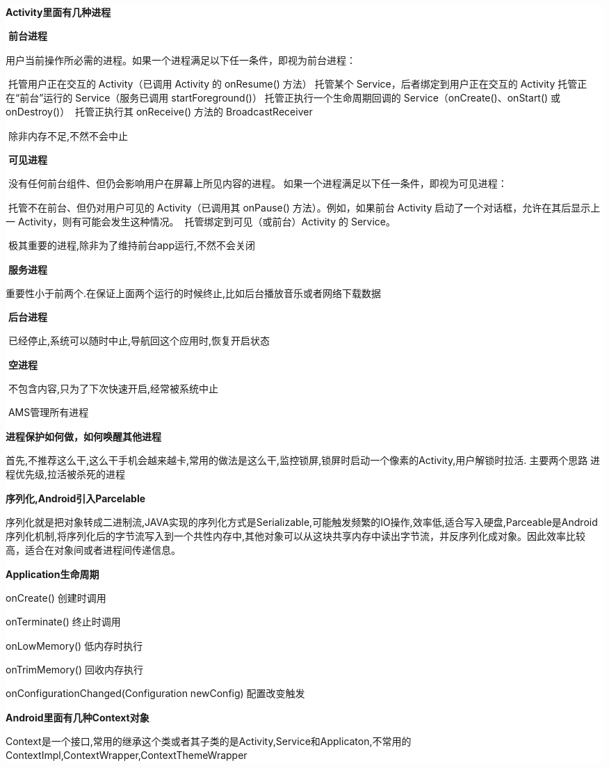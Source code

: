 **Activity里面有几种进程**

​	**前台进程**

​	用户当前操作所必需的进程。如果一个进程满足以下任一条件，即视为前台进程：	

​	托管用户正在交互的 Activity（已调用 Activity 的 onResume() 方法）
​	托管某个 Service，后者绑定到用户正在交互的 Activity
​	托管正在“前台”运行的 Service（服务已调用 startForeground()）
​	托管正执行一个生命周期回调的 Service（onCreate()、onStart() 或 onDestroy()）
​	托管正执行其 onReceive() 方法的 BroadcastReceiver

​	除非内存不足,不然不会中止

​	**可见进程**

​	没有任何前台组件、但仍会影响用户在屏幕上所见内容的进程。 如果一个进程满足以下任一条件，即视为可见进程：

​	托管不在前台、但仍对用户可见的 Activity（已调用其 onPause() 方法）。例如，如果前台 Activity 启动了一个对话框，允许在其后显示上一 Activity，则有可能会发生这种情况。
​	托管绑定到可见（或前台）Activity 的 Service。

​	极其重要的进程,除非为了维持前台app运行,不然不会关闭

​	**服务进程**

​	重要性小于前两个.在保证上面两个运行的时候终止,比如后台播放音乐或者网络下载数据

​	**后台进程**

​	已经停止,系统可以随时中止,导航回这个应用时,恢复开启状态

​	**空进程**

​	不包含内容,只为了下次快速开启,经常被系统中止

​	AMS管理所有进程

**进程保护如何做，如何唤醒其他进程**

​	首先,不推荐这么干,这么干手机会越来越卡,常用的做法是这么干,监控锁屏,锁屏时启动一个像素的Activity,用户解锁时拉活. 主要两个思路 进程优先级,拉活被杀死的进程

**序列化,Android引入Parcelable**

​	序列化就是把对象转成二进制流,JAVA实现的序列化方式是Serializable,可能触发频繁的IO操作,效率低,适合写入硬盘,Parceable是Android序列化机制,将序列化后的字节流写入到一个共性内存中,其他对象可以从这块共享内存中读出字节流，并反序列化成对象。因此效率比较高，适合在对象间或者进程间传递信息。

**Application生命周期**

onCreate() 创建时调用

onTerminate() 终止时调用

onLowMemory() 低内存时执行

onTrimMemory() 回收内存执行

onConfigurationChanged(Configuration newConfig) 配置改变触发

**Android里面有几种Context对象**

​	Context是一个接口,常用的继承这个类或者其子类的是Activity,Service和Applicaton,不常用的ContextImpl,ContextWrapper,ContextThemeWrapper
